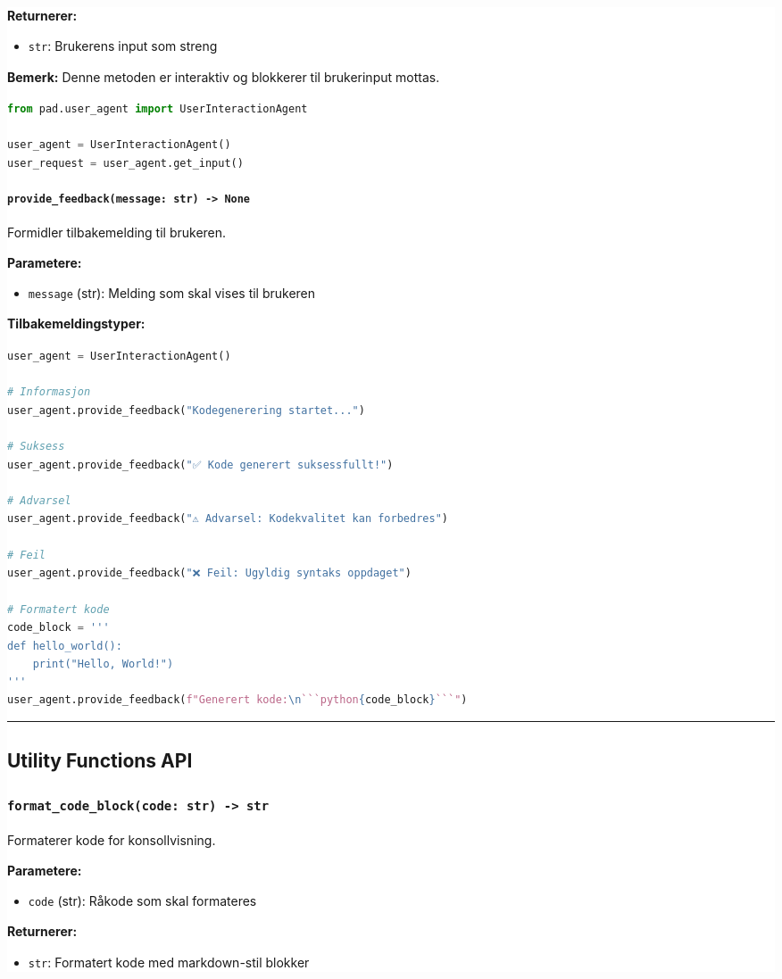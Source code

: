 **Returnerer:**
- `str`: Brukerens input som streng

**Bemerk:** Denne metoden er interaktiv og blokkerer til brukerinput mottas.

```python
from pad.user_agent import UserInteractionAgent

user_agent = UserInteractionAgent()
user_request = user_agent.get_input()
```

#### `provide_feedback(message: str) -> None`

Formidler tilbakemelding til brukeren.

**Parametere:**
- `message` (str): Melding som skal vises til brukeren

**Tilbakemeldingstyper:**
```python
user_agent = UserInteractionAgent()

# Informasjon
user_agent.provide_feedback("Kodegenerering startet...")

# Suksess
user_agent.provide_feedback("✅ Kode generert suksessfullt!")

# Advarsel
user_agent.provide_feedback("⚠️ Advarsel: Kodekvalitet kan forbedres")

# Feil
user_agent.provide_feedback("❌ Feil: Ugyldig syntaks oppdaget")

# Formatert kode
code_block = '''
def hello_world():
    print("Hello, World!")
'''
user_agent.provide_feedback(f"Generert kode:\n```python{code_block}```")
```

---

## Utility Functions API

### `format_code_block(code: str) -> str`

Formaterer kode for konsollvisning.

**Parametere:**
- `code` (str): Råkode som skal formateres

**Returnerer:**
- `str`: Formatert kode med markdown-stil blokker

